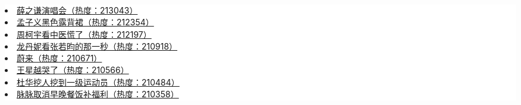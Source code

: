 <li>
<a href="https://s.weibo.com/weibo?q=%23%E8%96%9B%E4%B9%8B%E8%B0%A6%E6%BC%94%E5%94%B1%E4%BC%9A%23" target="weibo">
薛之谦演唱会（热度：213043）
</a>
</li>

<li>
<a href="https://s.weibo.com/weibo?q=%23%E5%AD%9F%E5%AD%90%E4%B9%89%E9%BB%91%E8%89%B2%E9%9C%B2%E8%83%8C%E8%A3%99%23" target="weibo">
孟子义黑色露背裙（热度：212354）
</a>
</li>

<li>
<a href="https://s.weibo.com/weibo?q=%23%E5%91%A8%E6%9F%AF%E5%AE%87%E7%9C%8B%E4%B8%AD%E5%8C%BB%E6%85%8C%E4%BA%86%23" target="weibo">
周柯宇看中医慌了（热度：212197）
</a>
</li>

<li>
<a href="https://s.weibo.com/weibo?q=%23%E9%BE%99%E4%B8%B9%E5%A6%AE%E7%9C%8B%E5%BC%A0%E8%8B%A5%E6%98%80%E7%9A%84%E9%82%A3%E4%B8%80%E7%A7%92%23" target="weibo">
龙丹妮看张若昀的那一秒（热度：210918）
</a>
</li>

<li>
<a href="https://s.weibo.com/weibo?q=%23%E8%94%9A%E6%9D%A5%23" target="weibo">
蔚来（热度：210671）
</a>
</li>

<li>
<a href="https://s.weibo.com/weibo?q=%23%E7%8E%8B%E6%98%9F%E8%B6%8A%E5%93%AD%E4%BA%86%23" target="weibo">
王星越哭了（热度：210566）
</a>
</li>

<li>
<a href="https://s.weibo.com/weibo?q=%23%E6%9D%9C%E5%8D%8E%E6%8C%96%E4%BA%BA%E6%8C%96%E5%88%B0%E4%B8%80%E7%BA%A7%E8%BF%90%E5%8A%A8%E5%91%98%23" target="weibo">
杜华挖人挖到一级运动员（热度：210484）
</a>
</li>

<li>
<a href="https://s.weibo.com/weibo?q=%23%E8%84%89%E8%84%89%E5%8F%96%E6%B6%88%E6%97%A9%E6%99%9A%E9%A4%90%E9%A5%AD%E8%A1%A5%E7%A6%8F%E5%88%A9%23" target="weibo">
脉脉取消早晚餐饭补福利（热度：210358）
</a>
</li>
